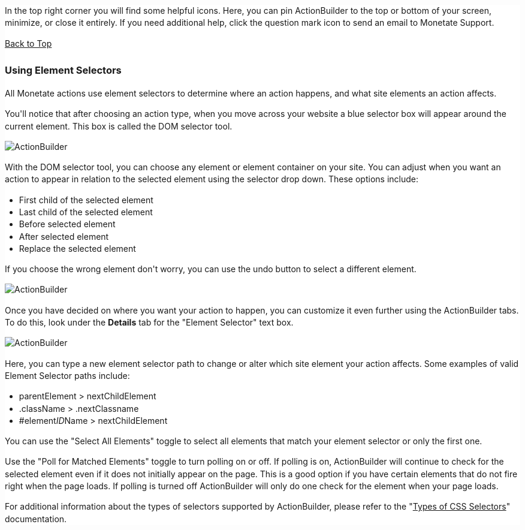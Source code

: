 In the top right corner you will find some helpful icons. Here, you can pin ActionBuilder to the top or bottom of your screen, minimize, or close it entirely. If you need additional help, click the question mark icon to send an email to Monetate Support.

[Back to Top](#top)

### <a name="5"></a>Using Element Selectors

All Monetate actions use element selectors to determine where an action happens, and what site elements an action affects. 

You'll notice that after choosing an action type, when you move across your website a blue selector box will appear around the current element. This box is called the <a data-tooltip-large="">DOM</a>
selector tool.

![ActionBuilder](https://s3.amazonaws.com/elearning.monetate.net/images/src/action_builder/i6.png)

With the DOM selector tool, you can choose any element or element
container on your site. You can adjust when you want an action to appear in relation to the selected element using the selector drop down. These options include:

* First child of the selected element
* Last child of the selected element
* Before selected element
* After selected element 
* Replace the selected element

If you choose the wrong element don't worry, you can use the undo button to select a different element.

![ActionBuilder](https://s3.amazonaws.com/elearning.monetate.net/images/src/action_builder/i7.png)

Once you have decided on where you want your action to happen, you can customize it even further using the ActionBuilder tabs. To do this, look under the **Details** tab for the "Element Selector" text box. 

![ActionBuilder](https://s3.amazonaws.com/elearning.monetate.net/images/src/action_builder/i26.png)

Here, you can type a new element selector path to change or alter which site element your action affects. Some examples of valid Element Selector paths include:

*  parentElement \> nextChildElement
*  .className \> .nextClassname
*  \#element*ID*Name \> nextChildElement

You can use the "Select All Elements" toggle to select all elements that match your element selector or only the first one. 

Use the "Poll for Matched Elements" toggle to turn polling on or off. If polling is on, ActionBuilder will continue to check for the selected element even if it does not initially appear on the page. This is a good option if you have certain elements that do not fire right when the page loads. If polling is turned off ActionBuilder will only do one check for the element when your page loads. 

For additional information about the types of selectors supported by ActionBuilder, please refer to the "[Types of CSS Selectors](http://support.monetate.com/hc/en-us/articles/202655236)" documentation. 
